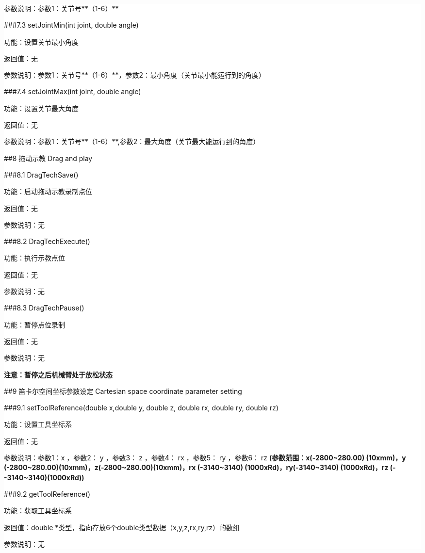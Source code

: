 参数说明：参数1：关节号**（1-6）**

###7.3 setJointMin(int joint, double angle)

功能：设置关节最小角度

返回值：无

参数说明：参数1：关节号**（1-6）**，参数2：最小角度（关节最小能运行到的角度）

###7.4 setJointMax(int joint, double angle)

功能：设置关节最大角度

返回值：无

参数说明：参数1：关节号**（1-6）**,参数2：最大角度（关节最大能运行到的角度）

##8 拖动示教 Drag and play

###8.1 DragTechSave()

功能：启动拖动示教录制点位

返回值：无

参数说明：无

###8.2 DragTechExecute()

功能：执行示教点位

返回值：无

参数说明：无

###8.3 DragTechPause()

功能：暂停点位录制

返回值：无

参数说明：无

**注意：暂停之后机械臂处于放松状态**

##9 笛卡尔空间坐标参数设定 Cartesian space coordinate parameter setting

###9.1 setToolReference(double x,double y, double z, double rx, double ry, double rz)

功能：设置工具坐标系

返回值：无

参数说明：参数1：x ，参数2： y ，参数3： z ，参数4： rx ，参数5： ry ，参数6： rz **(参数范围：x(-2800~280.00) (10xmm)，y (-2800~280.00)(10xmm)，z(-2800~280.00)(10xmm)，rx (-3140~3140)  (1000xRd)，ry(-3140~3140) (1000xRd)，rz (--3140~3140)(1000xRd))**

###9.2 getToolReference()

功能：获取工具坐标系

返回值：double *类型，指向存放6个double类型数据（x,y,z,rx,ry,rz）的数组

参数说明：无
